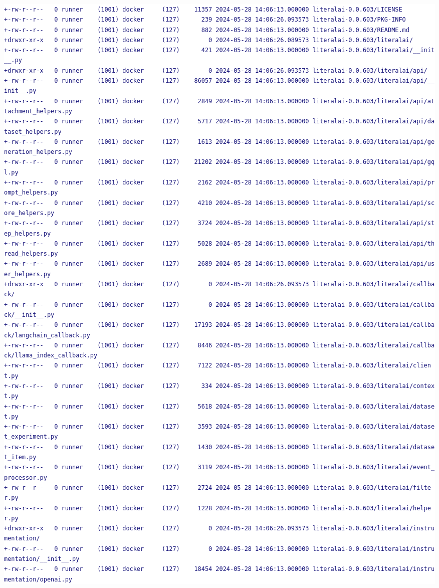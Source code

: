 ```diff
+-rw-r--r--   0 runner    (1001) docker     (127)    11357 2024-05-28 14:06:13.000000 literalai-0.0.603/LICENSE
+-rw-r--r--   0 runner    (1001) docker     (127)      239 2024-05-28 14:06:26.093573 literalai-0.0.603/PKG-INFO
+-rw-r--r--   0 runner    (1001) docker     (127)      882 2024-05-28 14:06:13.000000 literalai-0.0.603/README.md
+drwxr-xr-x   0 runner    (1001) docker     (127)        0 2024-05-28 14:06:26.089573 literalai-0.0.603/literalai/
+-rw-r--r--   0 runner    (1001) docker     (127)      421 2024-05-28 14:06:13.000000 literalai-0.0.603/literalai/__init__.py
+drwxr-xr-x   0 runner    (1001) docker     (127)        0 2024-05-28 14:06:26.093573 literalai-0.0.603/literalai/api/
+-rw-r--r--   0 runner    (1001) docker     (127)    86057 2024-05-28 14:06:13.000000 literalai-0.0.603/literalai/api/__init__.py
+-rw-r--r--   0 runner    (1001) docker     (127)     2849 2024-05-28 14:06:13.000000 literalai-0.0.603/literalai/api/attachment_helpers.py
+-rw-r--r--   0 runner    (1001) docker     (127)     5717 2024-05-28 14:06:13.000000 literalai-0.0.603/literalai/api/dataset_helpers.py
+-rw-r--r--   0 runner    (1001) docker     (127)     1613 2024-05-28 14:06:13.000000 literalai-0.0.603/literalai/api/generation_helpers.py
+-rw-r--r--   0 runner    (1001) docker     (127)    21202 2024-05-28 14:06:13.000000 literalai-0.0.603/literalai/api/gql.py
+-rw-r--r--   0 runner    (1001) docker     (127)     2162 2024-05-28 14:06:13.000000 literalai-0.0.603/literalai/api/prompt_helpers.py
+-rw-r--r--   0 runner    (1001) docker     (127)     4210 2024-05-28 14:06:13.000000 literalai-0.0.603/literalai/api/score_helpers.py
+-rw-r--r--   0 runner    (1001) docker     (127)     3724 2024-05-28 14:06:13.000000 literalai-0.0.603/literalai/api/step_helpers.py
+-rw-r--r--   0 runner    (1001) docker     (127)     5028 2024-05-28 14:06:13.000000 literalai-0.0.603/literalai/api/thread_helpers.py
+-rw-r--r--   0 runner    (1001) docker     (127)     2689 2024-05-28 14:06:13.000000 literalai-0.0.603/literalai/api/user_helpers.py
+drwxr-xr-x   0 runner    (1001) docker     (127)        0 2024-05-28 14:06:26.093573 literalai-0.0.603/literalai/callback/
+-rw-r--r--   0 runner    (1001) docker     (127)        0 2024-05-28 14:06:13.000000 literalai-0.0.603/literalai/callback/__init__.py
+-rw-r--r--   0 runner    (1001) docker     (127)    17193 2024-05-28 14:06:13.000000 literalai-0.0.603/literalai/callback/langchain_callback.py
+-rw-r--r--   0 runner    (1001) docker     (127)     8446 2024-05-28 14:06:13.000000 literalai-0.0.603/literalai/callback/llama_index_callback.py
+-rw-r--r--   0 runner    (1001) docker     (127)     7122 2024-05-28 14:06:13.000000 literalai-0.0.603/literalai/client.py
+-rw-r--r--   0 runner    (1001) docker     (127)      334 2024-05-28 14:06:13.000000 literalai-0.0.603/literalai/context.py
+-rw-r--r--   0 runner    (1001) docker     (127)     5618 2024-05-28 14:06:13.000000 literalai-0.0.603/literalai/dataset.py
+-rw-r--r--   0 runner    (1001) docker     (127)     3593 2024-05-28 14:06:13.000000 literalai-0.0.603/literalai/dataset_experiment.py
+-rw-r--r--   0 runner    (1001) docker     (127)     1430 2024-05-28 14:06:13.000000 literalai-0.0.603/literalai/dataset_item.py
+-rw-r--r--   0 runner    (1001) docker     (127)     3119 2024-05-28 14:06:13.000000 literalai-0.0.603/literalai/event_processor.py
+-rw-r--r--   0 runner    (1001) docker     (127)     2724 2024-05-28 14:06:13.000000 literalai-0.0.603/literalai/filter.py
+-rw-r--r--   0 runner    (1001) docker     (127)     1228 2024-05-28 14:06:13.000000 literalai-0.0.603/literalai/helper.py
+drwxr-xr-x   0 runner    (1001) docker     (127)        0 2024-05-28 14:06:26.093573 literalai-0.0.603/literalai/instrumentation/
+-rw-r--r--   0 runner    (1001) docker     (127)        0 2024-05-28 14:06:13.000000 literalai-0.0.603/literalai/instrumentation/__init__.py
+-rw-r--r--   0 runner    (1001) docker     (127)    18454 2024-05-28 14:06:13.000000 literalai-0.0.603/literalai/instrumentation/openai.py
```